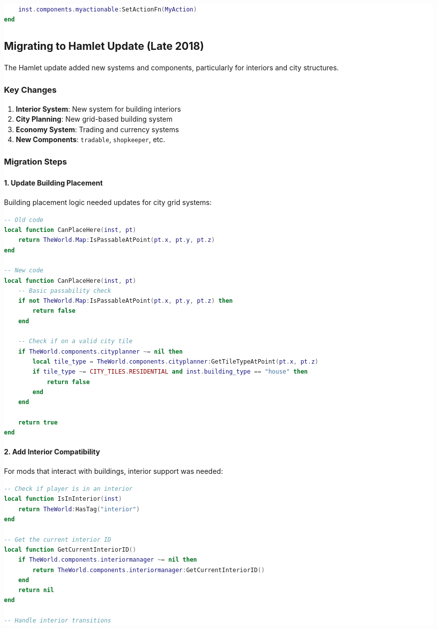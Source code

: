 ```lua
    inst.components.myactionable:SetActionFn(MyAction)
end
```

## Migrating to Hamlet Update (Late 2018)

The Hamlet update added new systems and components, particularly for interiors and city structures.

### Key Changes

1. **Interior System**: New system for building interiors
2. **City Planning**: New grid-based building system
3. **Economy System**: Trading and currency systems
4. **New Components**: `tradable`, `shopkeeper`, etc.

### Migration Steps

#### 1. Update Building Placement

Building placement logic needed updates for city grid systems:

```lua
-- Old code
local function CanPlaceHere(inst, pt)
    return TheWorld.Map:IsPassableAtPoint(pt.x, pt.y, pt.z)
end

-- New code
local function CanPlaceHere(inst, pt)
    -- Basic passability check
    if not TheWorld.Map:IsPassableAtPoint(pt.x, pt.y, pt.z) then
        return false
    end
    
    -- Check if on a valid city tile
    if TheWorld.components.cityplanner ~= nil then
        local tile_type = TheWorld.components.cityplanner:GetTileTypeAtPoint(pt.x, pt.z)
        if tile_type ~= CITY_TILES.RESIDENTIAL and inst.building_type == "house" then
            return false
        end
    end
    
    return true
end
```

#### 2. Add Interior Compatibility

For mods that interact with buildings, interior support was needed:

```lua
-- Check if player is in an interior
local function IsInInterior(inst)
    return TheWorld:HasTag("interior")
end

-- Get the current interior ID
local function GetCurrentInteriorID()
    if TheWorld.components.interiormanager ~= nil then
        return TheWorld.components.interiormanager:GetCurrentInteriorID()
    end
    return nil
end

-- Handle interior transitions
```